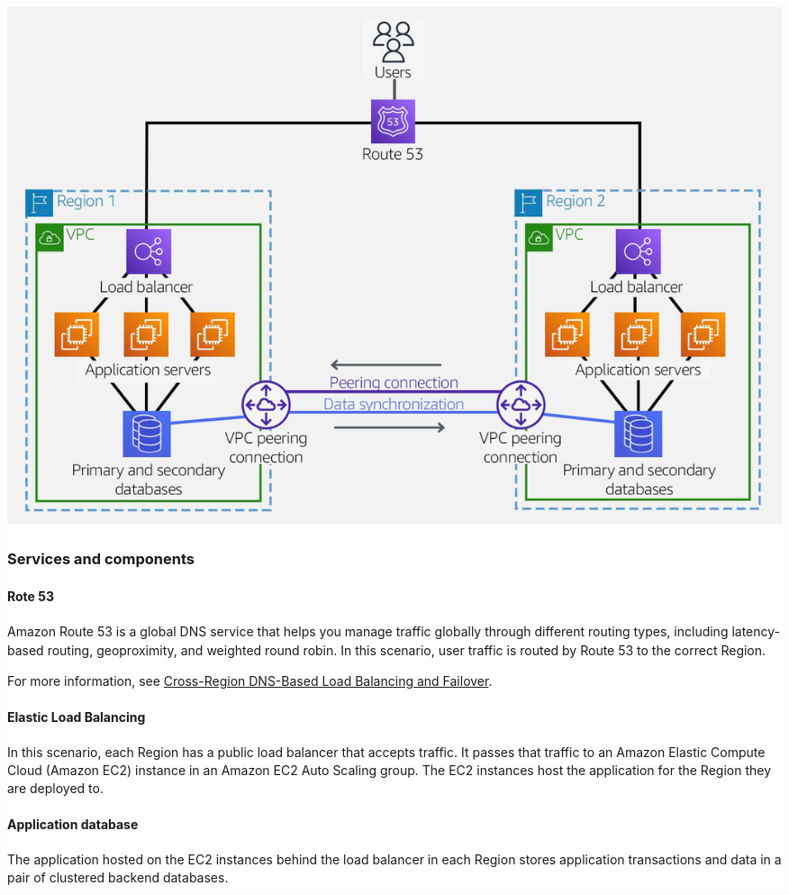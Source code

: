 ![Cross regional vpc peering](images/cross-regional-vpc-peering.jpg)

### Services and components

#### Rote 53

Amazon Route 53 is a global DNS service that helps you manage traffic globally through different routing types, including latency-based routing, geoproximity, and weighted round robin. In this scenario, user traffic is routed by Route 53 to the correct Region.

For more information, see [Cross-Region DNS-Based Load Balancing and Failover](https://docs.aws.amazon.com/whitepapers/latest/real-time-communication-on-aws/cross-region-dns-based-load-balancing-and-failover.html).

#### Elastic Load Balancing

In this scenario, each Region has a public load balancer that accepts traffic. It passes that traffic to an Amazon Elastic Compute Cloud (Amazon EC2) instance in an Amazon EC2 Auto Scaling group. The EC2 instances host the application for the Region they are deployed to.

#### Application database

The application hosted on the EC2 instances behind the load balancer in each Region stores application transactions and data in a pair of clustered backend databases.
